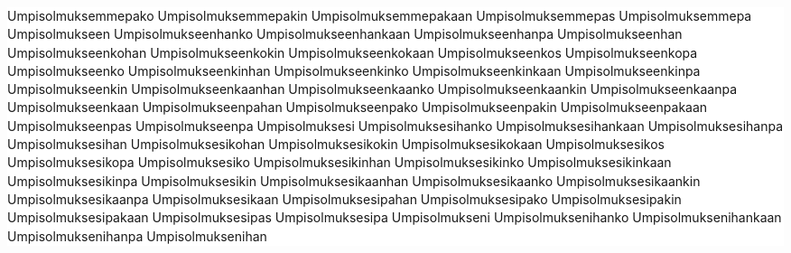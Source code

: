 Umpisolmuksemmepako
Umpisolmuksemmepakin
Umpisolmuksemmepakaan
Umpisolmuksemmepas
Umpisolmuksemmepa
Umpisolmukseen
Umpisolmukseenhanko
Umpisolmukseenhankaan
Umpisolmukseenhanpa
Umpisolmukseenhan
Umpisolmukseenkohan
Umpisolmukseenkokin
Umpisolmukseenkokaan
Umpisolmukseenkos
Umpisolmukseenkopa
Umpisolmukseenko
Umpisolmukseenkinhan
Umpisolmukseenkinko
Umpisolmukseenkinkaan
Umpisolmukseenkinpa
Umpisolmukseenkin
Umpisolmukseenkaanhan
Umpisolmukseenkaanko
Umpisolmukseenkaankin
Umpisolmukseenkaanpa
Umpisolmukseenkaan
Umpisolmukseenpahan
Umpisolmukseenpako
Umpisolmukseenpakin
Umpisolmukseenpakaan
Umpisolmukseenpas
Umpisolmukseenpa
Umpisolmuksesi
Umpisolmuksesihanko
Umpisolmuksesihankaan
Umpisolmuksesihanpa
Umpisolmuksesihan
Umpisolmuksesikohan
Umpisolmuksesikokin
Umpisolmuksesikokaan
Umpisolmuksesikos
Umpisolmuksesikopa
Umpisolmuksesiko
Umpisolmuksesikinhan
Umpisolmuksesikinko
Umpisolmuksesikinkaan
Umpisolmuksesikinpa
Umpisolmuksesikin
Umpisolmuksesikaanhan
Umpisolmuksesikaanko
Umpisolmuksesikaankin
Umpisolmuksesikaanpa
Umpisolmuksesikaan
Umpisolmuksesipahan
Umpisolmuksesipako
Umpisolmuksesipakin
Umpisolmuksesipakaan
Umpisolmuksesipas
Umpisolmuksesipa
Umpisolmukseni
Umpisolmuksenihanko
Umpisolmuksenihankaan
Umpisolmuksenihanpa
Umpisolmuksenihan